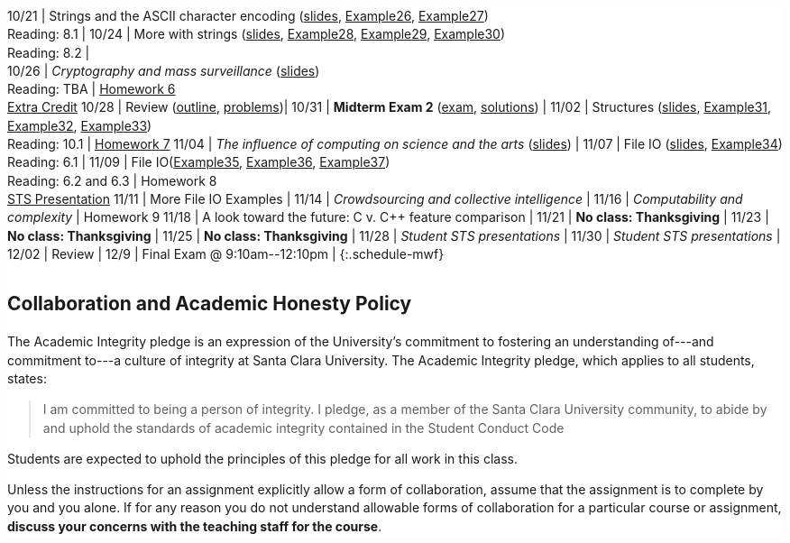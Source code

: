 10/21 | Strings and the ASCII character encoding ([slides](Slides/Lecture14.pdf), [Example26](//github.com/mbannister/mbannister.github.io/blob/master/_teaching/10-f16/Code/Example26.cpp), [Example27](//github.com/mbannister/mbannister.github.io/blob/master/_teaching/10-f16/Code/Example27.cpp))<br/>Reading: 8.1 |
10/24 | More with strings ([slides](Slides/Lecture15.pdf), [Example28](//github.com/mbannister/mbannister.github.io/blob/master/_teaching/10-f16/Code/Example28.cpp), [Example29](//github.com/mbannister/mbannister.github.io/blob/master/_teaching/10-f16/Code/Example29.cpp),  [Example30](//github.com/mbannister/mbannister.github.io/blob/master/_teaching/10-f16/Code/Example30.cpp))<br/>Reading: 8.2 |  
10/26 | _Cryptography and mass surveillance_ ([slides](Slides/Lecture16.pdf))<br/>Reading: TBA | [Homework 6](Homework/Homework06.html)<br/>[Extra Credit](Homework/PGP.html)
10/28 | Review ([outline](Slides/midterm2.pdf), [problems](Slides/Lecture17.html))|
10/31 | __Midterm Exam 2__ ([exam](Exams/midterm2.pdf), [solutions](Exams/midterm2-sol.html)) | 
11/02 | Structures ([slides](Slides/Lecture18.pdf), [Example31](//github.com/mbannister/mbannister.github.io/blob/master/_teaching/10-f16/Code/Example31.cpp),  [Example32](//github.com/mbannister/mbannister.github.io/blob/master/_teaching/10-f16/Code/Example32.cpp),   [Example33](//github.com/mbannister/mbannister.github.io/blob/master/_teaching/10-f16/Code/Example33.cpp))<br/>Reading: 10.1 | [Homework 7](Homework/Homework07.html)
11/04 | _The influence of computing on science and the arts_ ([slides](Slides/Lecture19.pdf)) | 
11/07 | File IO ([slides](Slides/Lecture20.pdf), [Example34](//github.com/mbannister/mbannister.github.io/tree/master/_teaching/10-f16/Code/Example34))<br/>Reading: 6.1 | 
11/09 | File IO([Example35](//github.com/mbannister/mbannister.github.io/tree/master/_teaching/10-f16/Code/Example35), [Example36](//github.com/mbannister/mbannister.github.io/tree/master/_teaching/10-f16/Code/Example36), [Example37](//github.com/mbannister/mbannister.github.io/tree/master/_teaching/10-f16/Code/Example37))<br/>Reading: 6.2 and 6.3 | Homework 8<br/>[STS Presentation](Homework/STS.html)
11/11 |  More File IO Examples |
11/14 | _Crowdsourcing and collective intelligence_ | 
11/16 | _Computability and complexity_ | Homework 9
11/18 | A look toward the future: C v. C++ feature comparison |
11/21 | __No class: Thanksgiving__ | 
11/23 | __No class: Thanksgiving__ |
11/25 | __No class: Thanksgiving__ |
11/28 | _Student STS presentations_ | 
11/30 | _Student STS presentations_ |
12/02 | Review |
12/9 | Final Exam @ 9:10am--12:10pm |
{:.schedule-mwf}


## Collaboration and Academic Honesty Policy

The  Academic Integrity pledge is an expression of the University’s commitment to fostering an understanding of---and commitment to---a culture of integrity at Santa Clara University. The Academic Integrity pledge, which applies to all students, states:

> I am committed to being a person of integrity. I pledge, as a member of the Santa Clara University community, to abide by and uphold the standards of academic integrity contained in the Student Conduct Code

Students are expected to uphold the principles of this pledge for all work in this class.

Unless the instructions for an assignment explicitly allow a form of collaboration, assume that the assignment is to complete by you and you alone. If for any reason you do not understand allowable forms of collaboration for a particular course or assignment, __discuss your concerns with the teaching staff for the course__.
